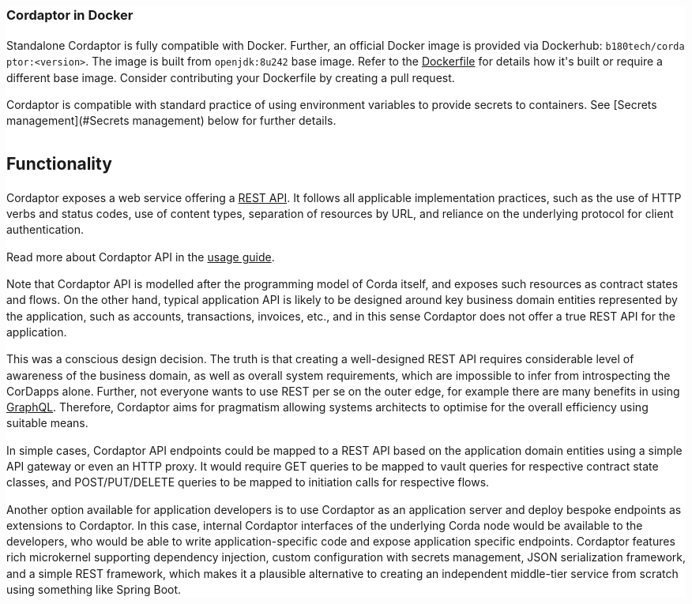 ### Cordaptor in Docker

Standalone Cordaptor is fully compatible with Docker. Further, an official Docker image is provided
via Dockerhub: `b180tech/cordaptor:<version>`. The image is built from `openjdk:8u242` base image.
Refer to the [Dockerfile](../tar/Dockerfile) for details how it's built or require a different base image.
Consider contributing your Dockerfile by creating a pull request.

Cordaptor is compatible with standard practice of using environment variables to provide secrets to containers.
See [Secrets management](#Secrets management) below for further details.

## Functionality

Cordaptor exposes a web service offering a [REST API](https://en.wikipedia.org/wiki/Representational_state_transfer).
It follows all applicable implementation practices, such as the use of HTTP verbs and status codes,
use of content types, separation of resources by URL, and reliance on the underlying protocol
for client authentication.

Read more about Cordaptor API in the [usage guide](./how-to-use.md).

Note that Cordaptor API is modelled after the programming model of Corda itself,
and exposes such resources as contract states and flows. On the other hand, typical application API
is likely to be designed around key business domain entities represented by the application, such as accounts,
transactions, invoices, etc., and in this sense Cordaptor does not offer a true REST API for the application.

This was a conscious design decision. The truth is that creating a well-designed REST API requires
considerable level of awareness of the business domain, as well as overall system requirements,
which are impossible to infer from introspecting the CorDapps alone. Further, not everyone wants
to use REST per se on the outer edge, for example there are many benefits in using [GraphQL](https://graphql.org/).
Therefore, Cordaptor aims for pragmatism allowing systems architects to optimise for the overall
efficiency using suitable means.

In simple cases, Cordaptor API endpoints could be mapped to a REST API based on the application domain entities
using a simple API gateway or even an HTTP proxy. It would require GET queries to be mapped to
vault queries for respective contract state classes, and POST/PUT/DELETE queries to be mapped to
initiation calls for respective flows.

Another option available for application developers is to use Cordaptor as an application server and
deploy bespoke endpoints as extensions to Cordaptor. In this case, internal Cordaptor interfaces of
the underlying Corda node would be available to the developers, who would be able to write
application-specific code and expose application specific endpoints. Cordaptor features rich microkernel
supporting dependency injection, custom configuration with secrets management, JSON serialization framework,
and a simple REST framework, which makes it a plausible alternative to creating an independent
middle-tier service from scratch using something like Spring Boot.
